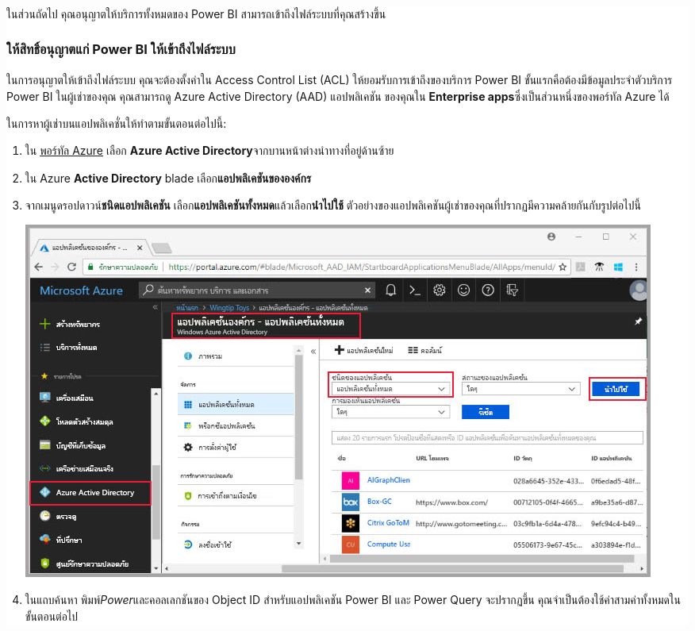 ในส่วนถัดไป คุณอนุญาตให้บริการทั้งหมดของ Power BI สามารถเข้าถึงไฟล์ระบบที่คุณสร้างขึ้น 

### <a name="grant-power-bi-permissions-to-the-file-system"></a>ให้สิทธิ์อนุญาตแก่ Power BI ให้เข้าถึงไฟล์ระบบ

ในการอนุญาตให้เข้าถึงไฟล์ระบบ คุณจะต้องตั้งค่าใน Access Control List (ACL) ให้ยอมรับการเข้าถึงของบริการ Power BI ขั้นแรกคือต้องมีข้อมูลประจำตัวบริการ Power BI ในผู้เช่าของคุณ คุณสามารถดู Azure Active Directory (AAD) แอปพลิเคชัน ของคุณใน **Enterprise apps**ซึ่งเป็นส่วนหนึ่งของพอร์ทัล Azure ได้

ในการหาผู้เช่าบนแอปพลิเคชั่นให้ทำตามขั้นตอนต่อไปนี้:

1. ใน [พอร์ทัล Azure](https://portal.azure.com/) เลือก **Azure Active Directory**จากบานหน้าต่างนำทางที่อยู่ด้านซ้าย
2. ใน Azure **Active Directory** blade เลือก**แอปพลิเคชันขององค์กร**
3. จากเมนูดรอปดาวน์**ชนิดแอปพลิเคชัน** เลือก**แอปพลิเคชันทั้งหมด**แล้วเลือก**นำไปใช้** ตัวอย่างของแอปพลิเคชันผู้เช่าของคุณที่ปรากฏมีความคล้ายกันกับรูปต่อไปนี้

    ![ADD แอปพลิเคชันขององค์กร](media/service-dataflows-connect-azure-data-lake-storage-gen2/dataflows-connect-adlsg2_06.jpg)

4. ในแถบค้นหา พิมพ์*Power*และคอลเลกชันของ Object ID สำหรับแอปพลิเคชัน Power BI และ Power Query จะปรากฏขึ้น คุณจำเป็นต้องใช้ค่าสามค่าทั้งหมดในขั้นตอนต่อไป  
